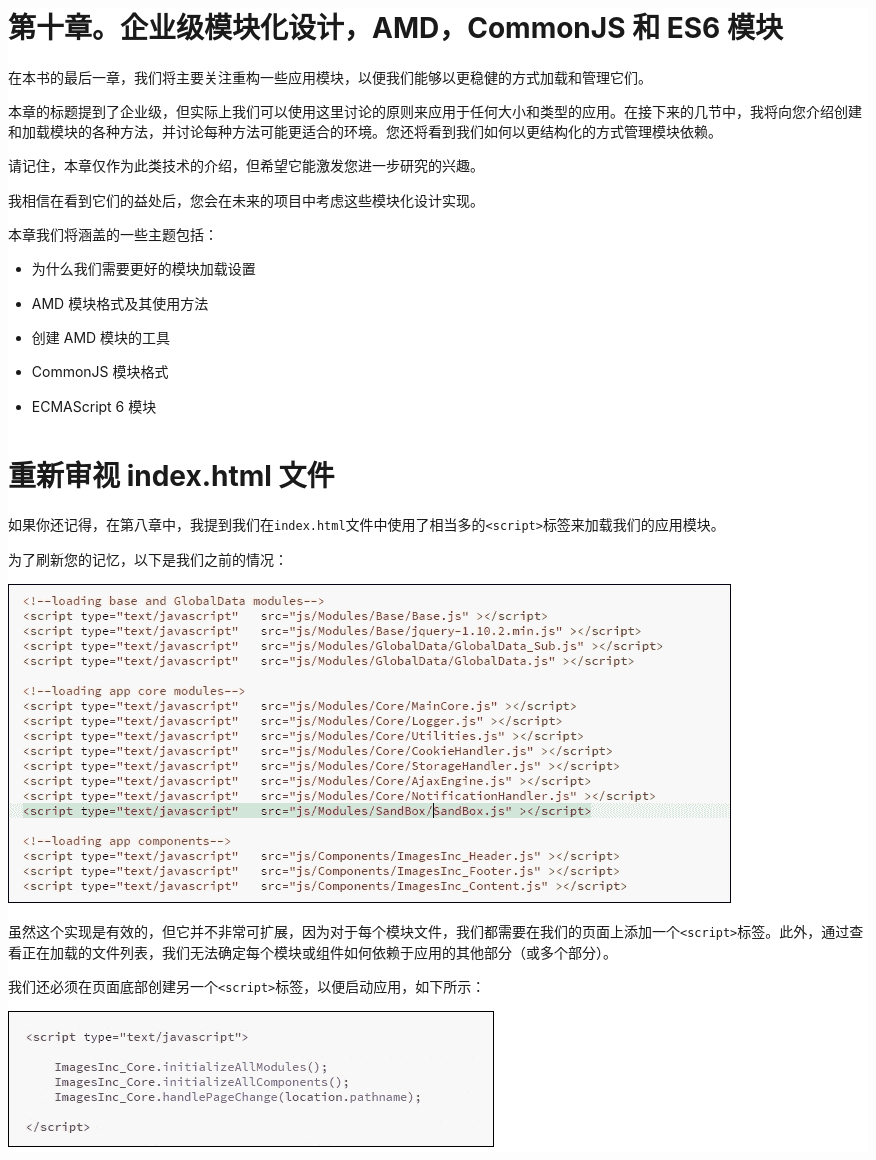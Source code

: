 # 第十章。企业级模块化设计，AMD，CommonJS 和 ES6 模块

在本书的最后一章，我们将主要关注重构一些应用模块，以便我们能够以更稳健的方式加载和管理它们。

本章的标题提到了企业级，但实际上我们可以使用这里讨论的原则来应用于任何大小和类型的应用。在接下来的几节中，我将向您介绍创建和加载模块的各种方法，并讨论每种方法可能更适合的环境。您还将看到我们如何以更结构化的方式管理模块依赖。

请记住，本章仅作为此类技术的介绍，但希望它能激发您进一步研究的兴趣。

我相信在看到它们的益处后，您会在未来的项目中考虑这些模块化设计实现。

本章我们将涵盖的一些主题包括：

+   为什么我们需要更好的模块加载设置

+   AMD 模块格式及其使用方法

+   创建 AMD 模块的工具

+   CommonJS 模块格式

+   ECMAScript 6 模块

# 重新审视 index.html 文件

如果你还记得，在第八章中，我提到我们在`index.html`文件中使用了相当多的`<script>`标签来加载我们的应用模块。

为了刷新您的记忆，以下是我们之前的情况：

![重新审视 index.html 文件](img/B04910_10_01.jpg)

虽然这个实现是有效的，但它并不非常可扩展，因为对于每个模块文件，我们都需要在我们的页面上添加一个`<script>`标签。此外，通过查看正在加载的文件列表，我们无法确定每个模块或组件如何依赖于应用的其他部分（或多个部分）。

我们还必须在页面底部创建另一个`<script>`标签，以便启动应用，如下所示：

![重新审视 index.html 文件](img/B04910_10_02.jpg)
